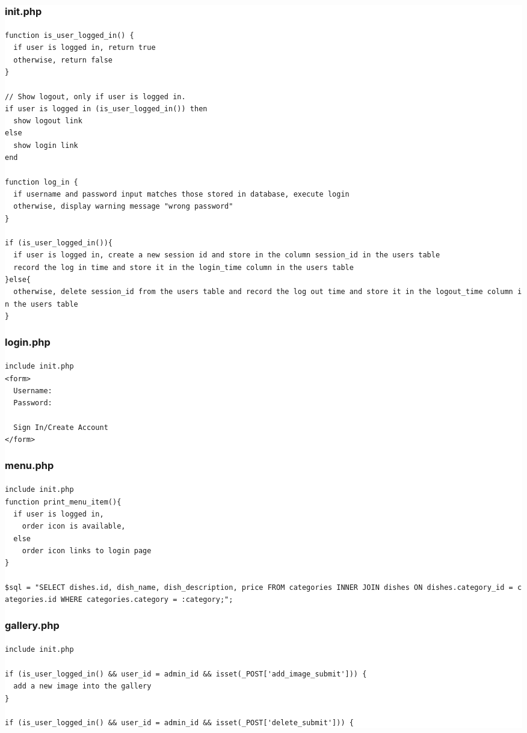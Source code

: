 ### init.php
```
function is_user_logged_in() {
  if user is logged in, return true
  otherwise, return false
}

// Show logout, only if user is logged in.
if user is logged in (is_user_logged_in()) then
  show logout link
else
  show login link
end

function log_in {
  if username and password input matches those stored in database, execute login
  otherwise, display warning message "wrong password"
}

if (is_user_logged_in()){
  if user is logged in, create a new session id and store in the column session_id in the users table
  record the log in time and store it in the login_time column in the users table
}else{
  otherwise, delete session_id from the users table and record the log out time and store it in the logout_time column in the users table
}
```

### login.php
```
include init.php
<form>
  Username:
  Password:

  Sign In/Create Account
</form>
```

### menu.php
```
include init.php
function print_menu_item(){
  if user is logged in,
    order icon is available,
  else
    order icon links to login page
}

$sql = "SELECT dishes.id, dish_name, dish_description, price FROM categories INNER JOIN dishes ON dishes.category_id = categories.id WHERE categories.category = :category;";

```
### gallery.php
```
include init.php

if (is_user_logged_in() && user_id = admin_id && isset(_POST['add_image_submit'])) {
  add a new image into the gallery
}

if (is_user_logged_in() && user_id = admin_id && isset(_POST['delete_submit'])) {
```